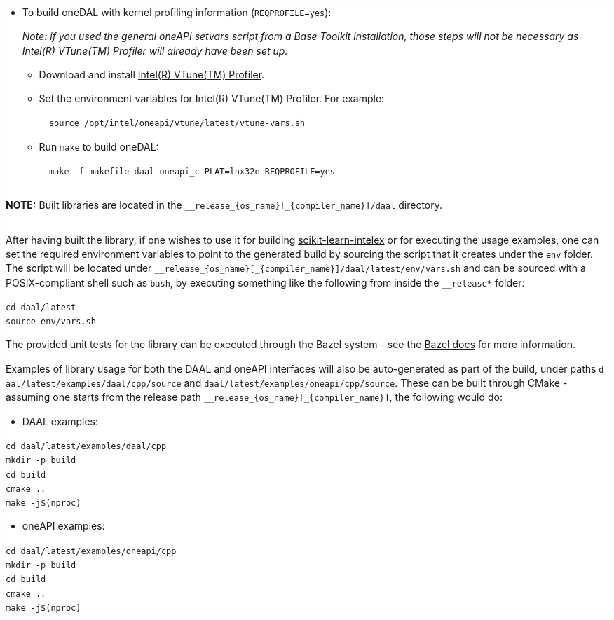 - To build oneDAL with kernel profiling information (`REQPROFILE=yes`):

    _Note: if you used the general oneAPI setvars script from a Base Toolkit installation, those steps will not be necessary as Intel(R) VTune(TM) Profiler will already have been set up._

    - Download and install [Intel(R) VTune(TM) Profiler](https://www.intel.com/content/www/us/en/developer/tools/oneapi/vtune-profiler-download.html).

    - Set the environment variables for Intel(R) VTune(TM) Profiler. For example:

            source /opt/intel/oneapi/vtune/latest/vtune-vars.sh

    - Run `make` to build oneDAL:

            make -f makefile daal oneapi_c PLAT=lnx32e REQPROFILE=yes

---
**NOTE:** Built libraries are located in the `__release_{os_name}[_{compiler_name}]/daal` directory.

---

After having built the library, if one wishes to use it for building [scikit-learn-intelex](https://github.com/uxlfoundation/scikit-learn-intelex/tree/main) or for executing the usage examples, one can set the required environment variables to point to the generated build by sourcing the script that it creates under the `env` folder. The script will be located under `__release_{os_name}[_{compiler_name}]/daal/latest/env/vars.sh` and can be sourced with a POSIX-compliant shell such as `bash`, by executing something like the following from inside the `__release*` folder:

```shell
cd daal/latest
source env/vars.sh
```

The provided unit tests for the library can be executed through the Bazel system - see the [Bazel docs](https://github.com/uxlfoundation/oneDAL/tree/main/dev/bazel) for more information.

Examples of library usage for both the DAAL and oneAPI interfaces will also be auto-generated as part of the build, under paths `daal/latest/examples/daal/cpp/source` and `daal/latest/examples/oneapi/cpp/source`. These can be built through CMake - assuming one starts from the release path `__release_{os_name}[_{compiler_name}]`, the following would do:

* DAAL examples:

```shell
cd daal/latest/examples/daal/cpp
mkdir -p build
cd build
cmake ..
make -j$(nproc)
```

* oneAPI examples:

```shell
cd daal/latest/examples/oneapi/cpp
mkdir -p build
cd build
cmake ..
make -j$(nproc)
```
